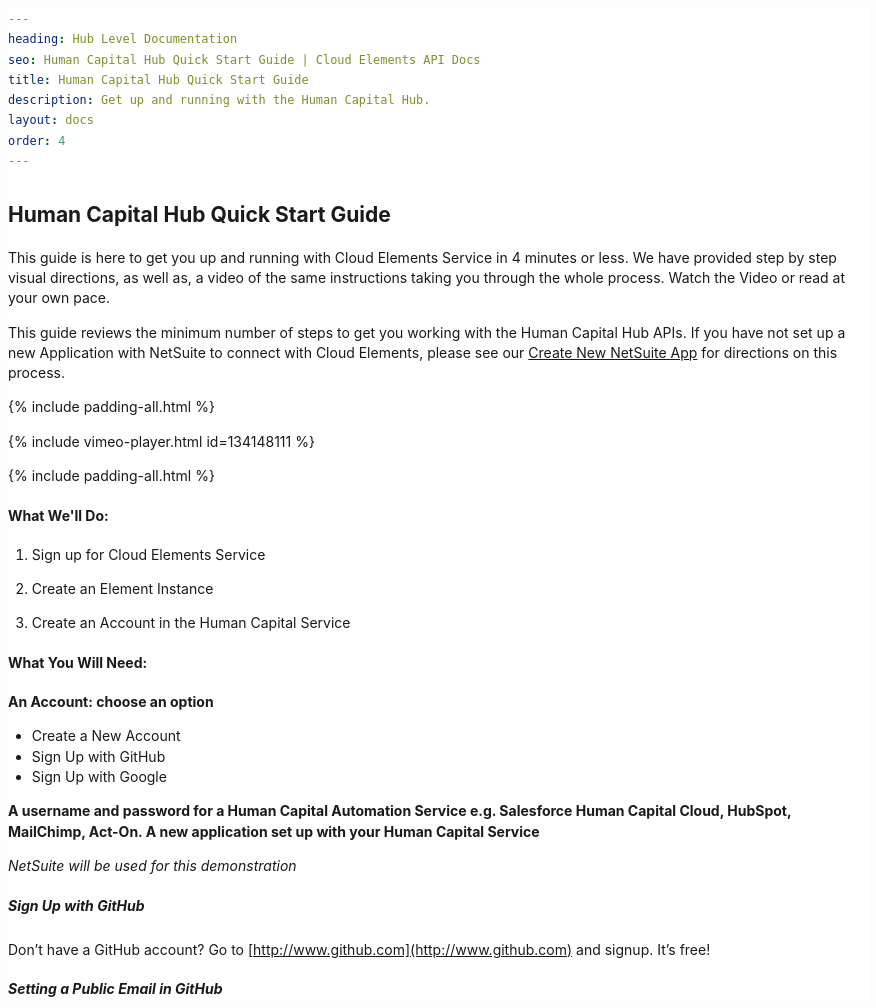 ```yaml
---
heading: Hub Level Documentation
seo: Human Capital Hub Quick Start Guide | Cloud Elements API Docs
title: Human Capital Hub Quick Start Guide
description: Get up and running with the Human Capital Hub.
layout: docs
order: 4
---
```


## Human Capital Hub Quick Start Guide

This guide is here to get you up and running with Cloud Elements Service in 4 minutes or less. We have provided step by step visual directions, as well as, a video of the same instructions taking you through the whole process. Watch the Video or read at your own pace.

This guide reviews the minimum number of steps to get you working with the Human Capital Hub APIs. If you have not set up a new Application with NetSuite to connect with Cloud Elements, please see our [Create New NetSuite App](/docs/elements/netsuite/netsuite-endpoint-setup.html) for directions on this process.

{% include padding-all.html %}

{% include vimeo-player.html id=134148111 %}

{% include padding-all.html %}

#### What We'll Do:

1. Sign up for Cloud Elements Service

2. Create an Element Instance

3. Create an Account in the Human Capital Service

#### What You Will Need:

__An Account: choose an option__

* Create a New Account
* Sign Up with GitHub
* Sign Up with Google

__A username and password for a Human Capital Automation Service e.g. Salesforce Human Capital Cloud, HubSpot, MailChimp, Act-On.
A new application set up with your Human Capital Service__

*NetSuite will be used for this demonstration*

##### Sign Up with GitHub

Don’t have a GitHub account? Go to [http://www.github.com](http://www.github.com) and signup. It’s free!

##### Setting a Public Email in GitHub
